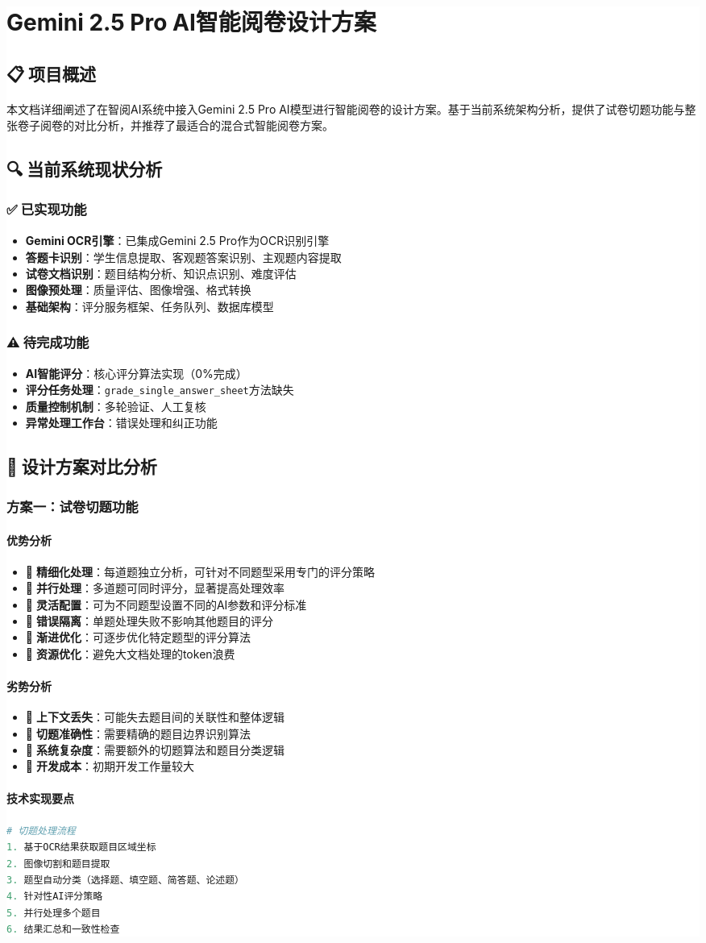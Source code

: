 # Gemini 2.5 Pro AI智能阅卷设计方案

## 📋 项目概述

本文档详细阐述了在智阅AI系统中接入Gemini 2.5 Pro AI模型进行智能阅卷的设计方案。基于当前系统架构分析，提供了试卷切题功能与整张卷子阅卷的对比分析，并推荐了最适合的混合式智能阅卷方案。

## 🔍 当前系统现状分析

### ✅ 已实现功能
- **Gemini OCR引擎**：已集成Gemini 2.5 Pro作为OCR识别引擎
- **答题卡识别**：学生信息提取、客观题答案识别、主观题内容提取
- **试卷文档识别**：题目结构分析、知识点识别、难度评估
- **图像预处理**：质量评估、图像增强、格式转换
- **基础架构**：评分服务框架、任务队列、数据库模型

### ⚠️ 待完成功能
- **AI智能评分**：核心评分算法实现（0%完成）
- **评分任务处理**：`grade_single_answer_sheet`方法缺失
- **质量控制机制**：多轮验证、人工复核
- **异常处理工作台**：错误处理和纠正功能

## 🎯 设计方案对比分析

### 方案一：试卷切题功能

#### 优势分析
- 🔸 **精细化处理**：每道题独立分析，可针对不同题型采用专门的评分策略
- 🔸 **并行处理**：多道题可同时评分，显著提高处理效率
- 🔸 **灵活配置**：可为不同题型设置不同的AI参数和评分标准
- 🔸 **错误隔离**：单题处理失败不影响其他题目的评分
- 🔸 **渐进优化**：可逐步优化特定题型的评分算法
- 🔸 **资源优化**：避免大文档处理的token浪费

#### 劣势分析
- 🔸 **上下文丢失**：可能失去题目间的关联性和整体逻辑
- 🔸 **切题准确性**：需要精确的题目边界识别算法
- 🔸 **系统复杂度**：需要额外的切题算法和题目分类逻辑
- 🔸 **开发成本**：初期开发工作量较大

#### 技术实现要点
```python
# 切题处理流程
1. 基于OCR结果获取题目区域坐标
2. 图像切割和题目提取
3. 题型自动分类（选择题、填空题、简答题、论述题）
4. 针对性AI评分策略
5. 并行处理多个题目
6. 结果汇总和一致性检查
```
